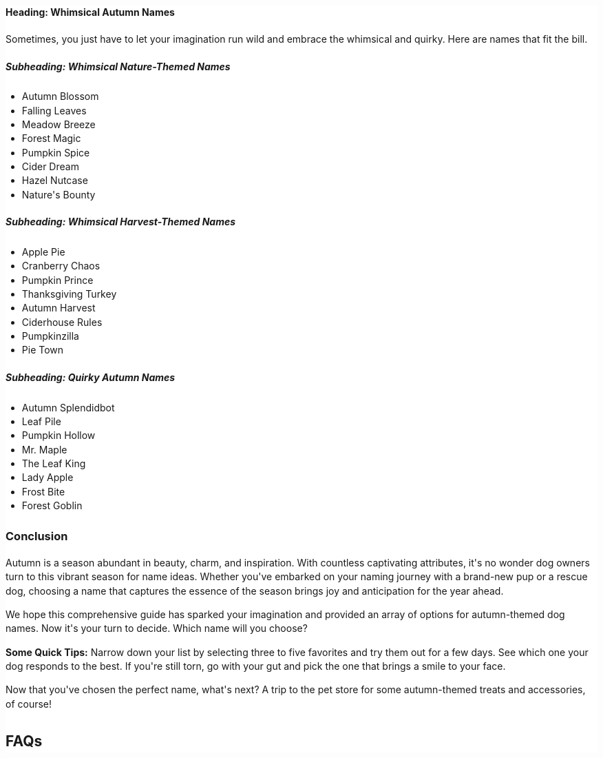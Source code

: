 #### Heading: Whimsical Autumn Names

Sometimes, you just have to let your imagination run wild and embrace the whimsical and quirky. Here are names that fit the bill. 

##### Subheading: Whimsical Nature-Themed Names
 - Autumn Blossom
 - Falling Leaves
 - Meadow Breeze
 - Forest Magic
 - Pumpkin Spice
 - Cider Dream
 - Hazel Nutcase
 - Nature's Bounty

##### Subheading: Whimsical Harvest-Themed Names
 - Apple Pie
 - Cranberry Chaos
 - Pumpkin Prince
 - Thanksgiving Turkey
 - Autumn Harvest
 - Ciderhouse Rules
 - Pumpkinzilla
 - Pie Town

##### Subheading: Quirky Autumn Names
 - Autumn Splendidbot
 - Leaf Pile
 - Pumpkin Hollow
 - Mr. Maple
 - The Leaf King
 - Lady Apple
 - Frost Bite
 - Forest Goblin

### Conclusion

Autumn is a season abundant in beauty, charm, and inspiration. With countless captivating attributes, it's no wonder dog owners turn to this vibrant season for name ideas. Whether you've embarked on your naming journey with a brand-new pup or a rescue dog, choosing a name that captures the essence of the season brings joy and anticipation for the year ahead. 

We hope this comprehensive guide has sparked your imagination and provided an array of options for autumn-themed dog names. Now it's your turn to decide. Which name will you choose? 

**Some Quick Tips:** Narrow down your list by selecting three to five favorites and try them out for a few days. See which one your dog responds to the best. If you're still torn, go with your gut and pick the one that brings a smile to your face. 

Now that you've chosen the perfect name, what's next? A trip to the pet store for some autumn-themed treats and accessories, of course! 

## FAQs
